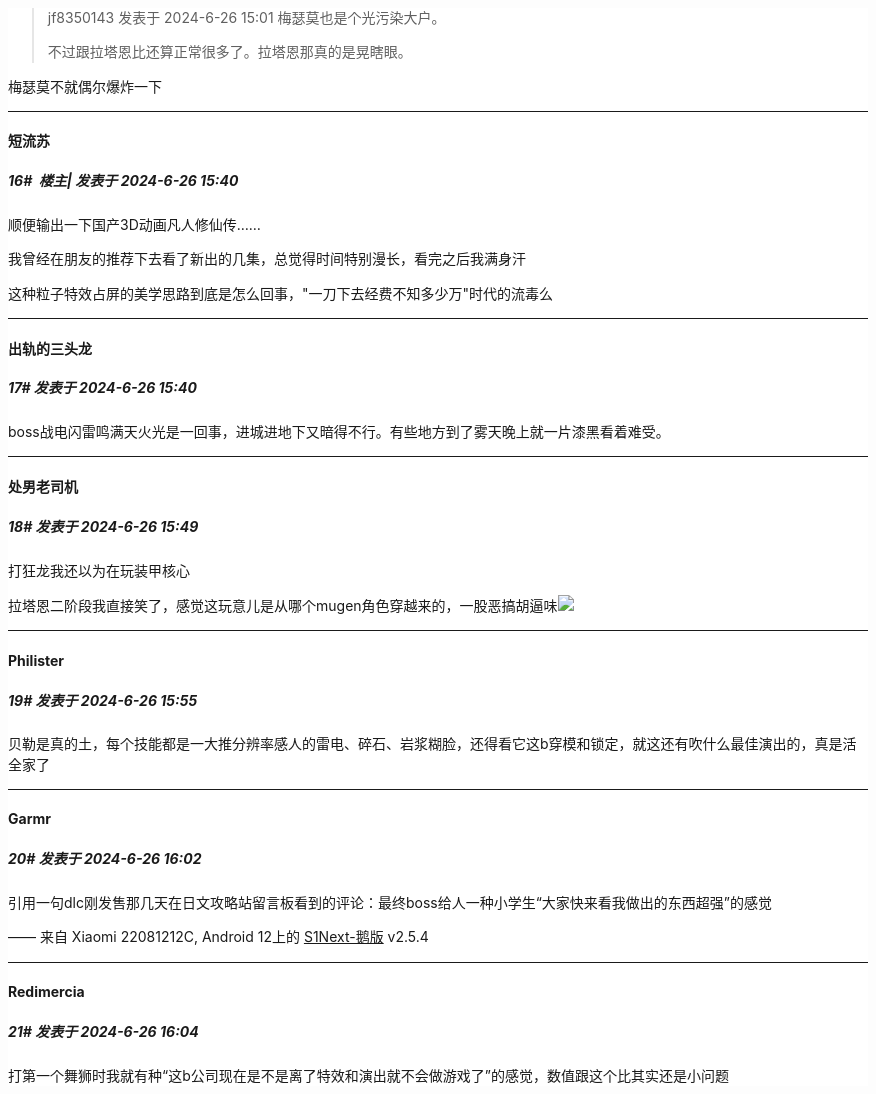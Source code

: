 <blockquote>jf8350143 发表于 2024-6-26 15:01
梅瑟莫也是个光污染大户。

不过跟拉塔恩比还算正常很多了。拉塔恩那真的是晃瞎眼。</blockquote>
梅瑟莫不就偶尔爆炸一下

*****

####  短流苏  
##### 16#         楼主| 发表于 2024-6-26 15:40

顺便输出一下国产3D动画凡人修仙传……

我曾经在朋友的推荐下去看了新出的几集，总觉得时间特别漫长，看完之后我满身汗

这种粒子特效占屏的美学思路到底是怎么回事，"一刀下去经费不知多少万"时代的流毒么

*****

####  出轨的三头龙  
##### 17#       发表于 2024-6-26 15:40

boss战电闪雷鸣满天火光是一回事，进城进地下又暗得不行。有些地方到了雾天晚上就一片漆黑看着难受。

*****

####  处男老司机  
##### 18#       发表于 2024-6-26 15:49

打狂龙我还以为在玩装甲核心

拉塔恩二阶段我直接笑了，感觉这玩意儿是从哪个mugen角色穿越来的，一股恶搞胡逼味<img src="https://static.saraba1st.com/image/smiley/face2017/067.png" referrerpolicy="no-referrer">

*****

####  Philister  
##### 19#       发表于 2024-6-26 15:55

贝勒是真的土，每个技能都是一大推分辨率感人的雷电、碎石、岩浆糊脸，还得看它这b穿模和锁定，就这还有吹什么最佳演出的，真是活全家了

*****

####  Garmr  
##### 20#       发表于 2024-6-26 16:02

引用一句dlc刚发售那几天在日文攻略站留言板看到的评论：最终boss给人一种小学生“大家快来看我做出的东西超强”的感觉

—— 来自 Xiaomi 22081212C, Android 12上的 [S1Next-鹅版](https://github.com/ykrank/S1-Next/releases) v2.5.4

*****

####  Redimercia  
##### 21#       发表于 2024-6-26 16:04

打第一个舞狮时我就有种“这b公司现在是不是离了特效和演出就不会做游戏了”的感觉，数值跟这个比其实还是小问题
